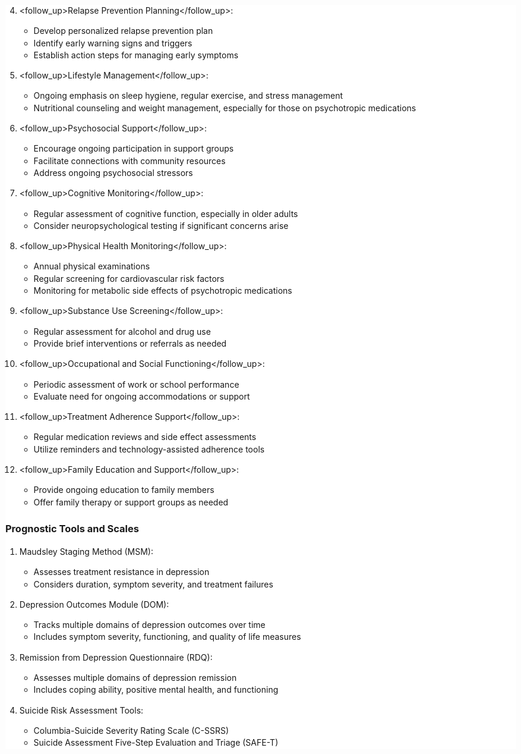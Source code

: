 4. <follow_up>Relapse Prevention Planning</follow_up>:
   - Develop personalized relapse prevention plan
   - Identify early warning signs and triggers
   - Establish action steps for managing early symptoms

5. <follow_up>Lifestyle Management</follow_up>:
   - Ongoing emphasis on sleep hygiene, regular exercise, and stress management
   - Nutritional counseling and weight management, especially for those on psychotropic medications

6. <follow_up>Psychosocial Support</follow_up>:
   - Encourage ongoing participation in support groups
   - Facilitate connections with community resources
   - Address ongoing psychosocial stressors

7. <follow_up>Cognitive Monitoring</follow_up>:
   - Regular assessment of cognitive function, especially in older adults
   - Consider neuropsychological testing if significant concerns arise

8. <follow_up>Physical Health Monitoring</follow_up>:
   - Annual physical examinations
   - Regular screening for cardiovascular risk factors
   - Monitoring for metabolic side effects of psychotropic medications

9. <follow_up>Substance Use Screening</follow_up>:
   - Regular assessment for alcohol and drug use
   - Provide brief interventions or referrals as needed

10. <follow_up>Occupational and Social Functioning</follow_up>:
    - Periodic assessment of work or school performance
    - Evaluate need for ongoing accommodations or support

11. <follow_up>Treatment Adherence Support</follow_up>:
    - Regular medication reviews and side effect assessments
    - Utilize reminders and technology-assisted adherence tools

12. <follow_up>Family Education and Support</follow_up>:
    - Provide ongoing education to family members
    - Offer family therapy or support groups as needed

### Prognostic Tools and Scales

1. <tool>Maudsley Staging Method (MSM)</tool>:
   - Assesses treatment resistance in depression
   - Considers duration, symptom severity, and treatment failures

2. <tool>Depression Outcomes Module (DOM)</tool>:
   - Tracks multiple domains of depression outcomes over time
   - Includes symptom severity, functioning, and quality of life measures

3. <tool>Remission from Depression Questionnaire (RDQ)</tool>:
   - Assesses multiple domains of depression remission
   - Includes coping ability, positive mental health, and functioning

4. <tool>Suicide Risk Assessment Tools</tool>:
   - Columbia-Suicide Severity Rating Scale (C-SSRS)
   - Suicide Assessment Five-Step Evaluation and Triage (SAFE-T)
